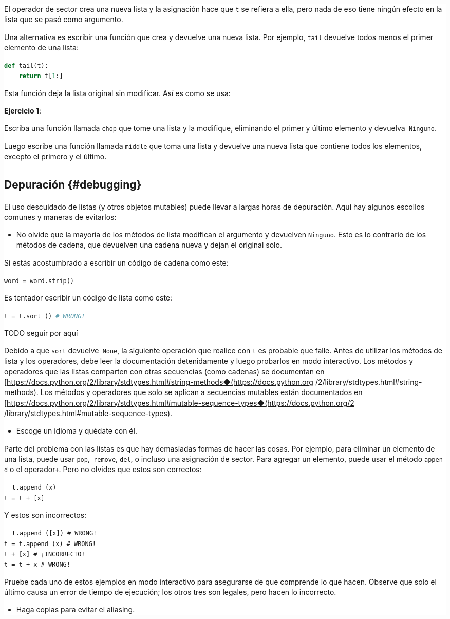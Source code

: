 El operador de sector crea una nueva lista y la asignación hace que `t` se refiera a ella, pero nada de eso tiene ningún efecto en la lista que se pasó como argumento.

Una alternativa es escribir una función que crea y devuelve una nueva lista. Por ejemplo, `tail` devuelve todos menos el primer elemento de una lista:

```python
def tail(t):
    return t[1:]
```

Esta función deja la lista original sin modificar. Así es como se usa:

**Ejercicio 1**:

Escriba una función llamada `chop` que tome una lista y la modifique, eliminando el primer y último elemento y devuelva` Ninguno`.

Luego escribe una función llamada `middle` que toma una lista y devuelve una nueva lista que contiene todos los elementos, excepto el primero y el último.

## Depuración {#debugging}

El uso descuidado de listas (y otros objetos mutables) puede llevar a largas horas de depuración. Aquí hay algunos escollos comunes y maneras de evitarlos:

* No olvide que la mayoría de los métodos de lista modifican el argumento y devuelven `Ninguno`. Esto es lo contrario de los métodos de cadena, que devuelven una cadena nueva y dejan el original solo.

Si estás acostumbrado a escribir un código de cadena como este:

```python
word = word.strip()
```

Es tentador escribir un código de lista como este:

```python
t = t.sort () # WRONG!
```
TODO seguir por aquí

Debido a que `sort` devuelve` None`, la siguiente operación que realice con `t` es probable que falle.
Antes de utilizar los métodos de lista y los operadores, debe leer la documentación detenidamente y luego probarlos en modo interactivo. Los métodos y operadores que las listas comparten con otras secuencias (como cadenas) se documentan en [https://docs.python.org/2/library/stdtypes.html#string-methods◆(https://docs.python.org /2/library/stdtypes.html#string-methods). Los métodos y operadores que solo se aplican a secuencias mutables están documentados en [https://docs.python.org/2/library/stdtypes.html#mutable-sequence-types◆(https://docs.python.org/2 /library/stdtypes.html#mutable-sequence-types). </li>
* Escoge un idioma y quédate con él.

Parte del problema con las listas es que hay demasiadas formas de hacer las cosas. Por ejemplo, para eliminar un elemento de una lista, puede usar `pop`,` remove`, `del`, o incluso una asignación de sector.
Para agregar un elemento, puede usar el método `append` o el operador` + `. Pero no olvides que estos son correctos:
<pre class = "sourceCode python"> <code class = "sourceCode python"> t.append (x)
t = t + [x] </code> </pre>
Y estos son incorrectos:
<pre class = "sourceCode python"> <code class = "sourceCode python"> t.append ([x]) # WRONG!
t = t.append (x) # WRONG!
t + [x] # ¡INCORRECTO!
t = t + x # WRONG! </code> </pre>
Pruebe cada uno de estos ejemplos en modo interactivo para asegurarse de que comprende lo que hacen. Observe que solo el último causa un error de tiempo de ejecución; los otros tres son legales, pero hacen lo incorrecto. </li>
* Haga copias para evitar el aliasing.
